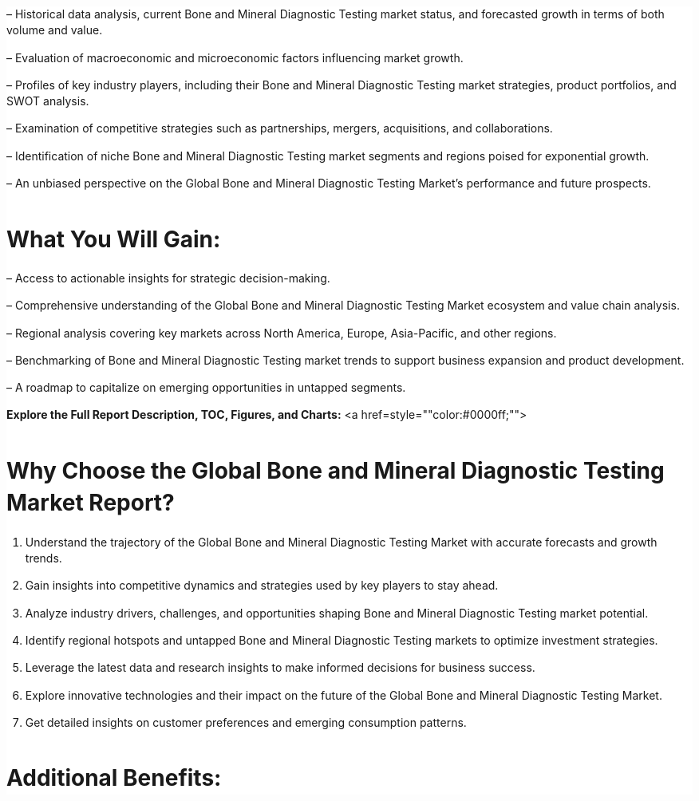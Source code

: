 – Historical data analysis, current Bone and Mineral Diagnostic Testing market status, and forecasted growth in terms of both volume and value.

– Evaluation of macroeconomic and microeconomic factors influencing market growth.

– Profiles of key industry players, including their Bone and Mineral Diagnostic Testing market strategies, product portfolios, and SWOT analysis.

– Examination of competitive strategies such as partnerships, mergers, acquisitions, and collaborations.

– Identification of niche Bone and Mineral Diagnostic Testing market segments and regions poised for exponential growth.

– An unbiased perspective on the Global Bone and Mineral Diagnostic Testing Market’s performance and future prospects.

# <strong>What You Will Gain:</strong>

– Access to actionable insights for strategic decision-making.

– Comprehensive understanding of the Global Bone and Mineral Diagnostic Testing Market ecosystem and value chain analysis.

– Regional analysis covering key markets across North America, Europe, Asia-Pacific, and other regions.

– Benchmarking of Bone and Mineral Diagnostic Testing market trends to support business expansion and product development.

– A roadmap to capitalize on emerging opportunities in untapped segments.

<strong>Explore the Full Report Description, TOC, Figures, and Charts:</strong>
<a href=style=""color:#0000ff;""></a>

# <strong>Why Choose the Global Bone and Mineral Diagnostic Testing Market Report?</strong>

1. Understand the trajectory of the Global Bone and Mineral Diagnostic Testing Market with accurate forecasts and growth trends.

2. Gain insights into competitive dynamics and strategies used by key players to stay ahead.

3. Analyze industry drivers, challenges, and opportunities shaping Bone and Mineral Diagnostic Testing market potential.

4. Identify regional hotspots and untapped Bone and Mineral Diagnostic Testing markets to optimize investment strategies.

5. Leverage the latest data and research insights to make informed decisions for business success.

6. Explore innovative technologies and their impact on the future of the Global Bone and Mineral Diagnostic Testing Market.

7. Get detailed insights on customer preferences and emerging consumption patterns.

# <strong>Additional Benefits:</strong>
